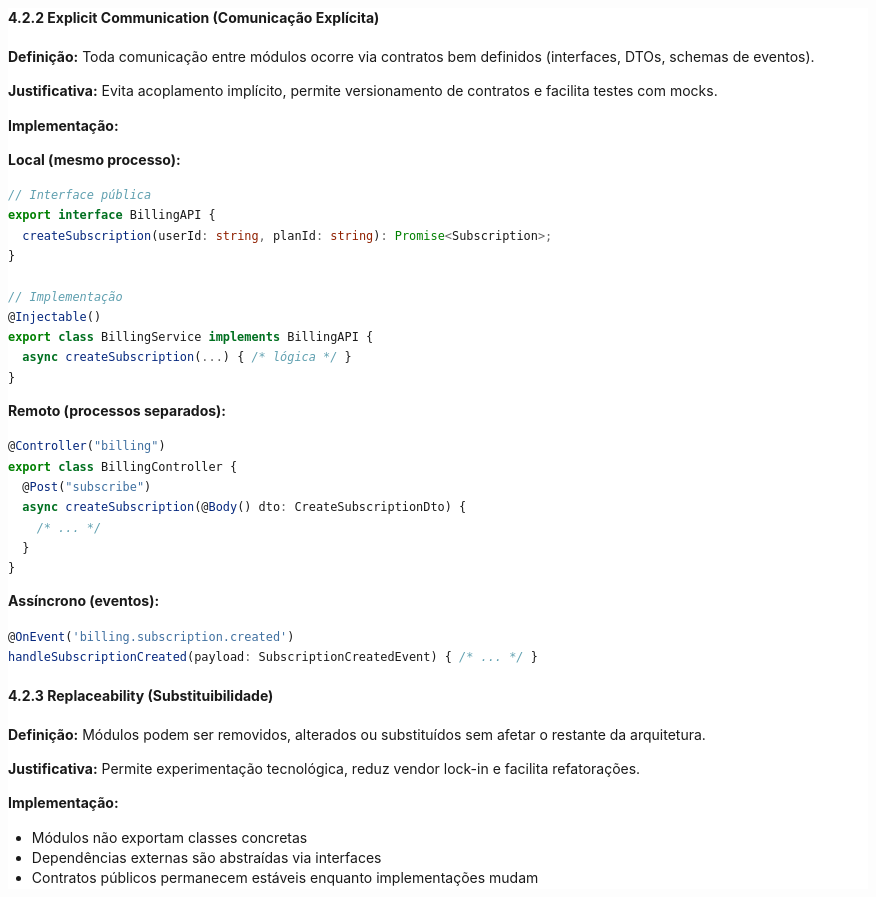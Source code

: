 #### 4.2.2 Explicit Communication (Comunicação Explícita)

**Definição:** Toda comunicação entre módulos ocorre via contratos bem definidos (interfaces, DTOs, schemas de eventos).

**Justificativa:** Evita acoplamento implícito, permite versionamento de contratos e facilita testes com mocks.

**Implementação:**

**Local (mesmo processo):**

```typescript
// Interface pública
export interface BillingAPI {
  createSubscription(userId: string, planId: string): Promise<Subscription>;
}

// Implementação
@Injectable()
export class BillingService implements BillingAPI {
  async createSubscription(...) { /* lógica */ }
}
```

**Remoto (processos separados):**

```typescript
@Controller("billing")
export class BillingController {
  @Post("subscribe")
  async createSubscription(@Body() dto: CreateSubscriptionDto) {
    /* ... */
  }
}
```

**Assíncrono (eventos):**

```typescript
@OnEvent('billing.subscription.created')
handleSubscriptionCreated(payload: SubscriptionCreatedEvent) { /* ... */ }
```

#### 4.2.3 Replaceability (Substituibilidade)

**Definição:** Módulos podem ser removidos, alterados ou substituídos sem afetar o restante da arquitetura.

**Justificativa:** Permite experimentação tecnológica, reduz vendor lock-in e facilita refatorações.

**Implementação:**

- Módulos não exportam classes concretas
- Dependências externas são abstraídas via interfaces
- Contratos públicos permanecem estáveis enquanto implementações mudam
